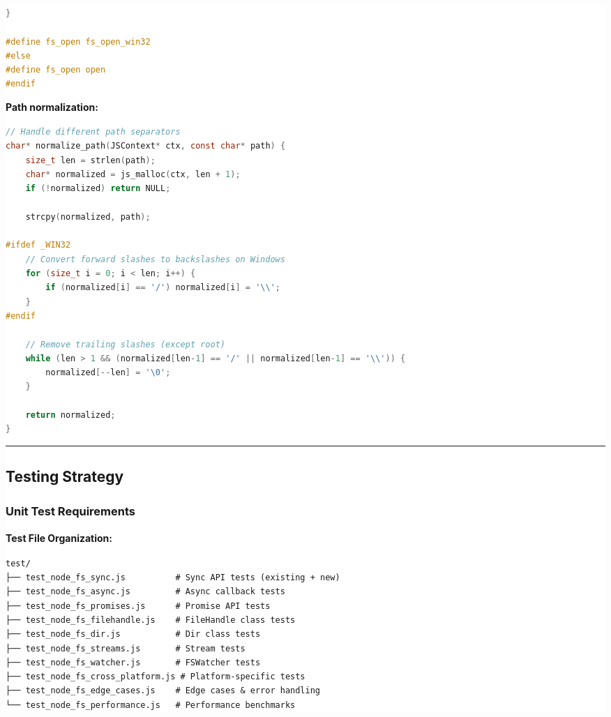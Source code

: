 ```c
}

#define fs_open fs_open_win32
#else
#define fs_open open
#endif
```

**Path normalization:**
```c
// Handle different path separators
char* normalize_path(JSContext* ctx, const char* path) {
    size_t len = strlen(path);
    char* normalized = js_malloc(ctx, len + 1);
    if (!normalized) return NULL;

    strcpy(normalized, path);

#ifdef _WIN32
    // Convert forward slashes to backslashes on Windows
    for (size_t i = 0; i < len; i++) {
        if (normalized[i] == '/') normalized[i] = '\\';
    }
#endif

    // Remove trailing slashes (except root)
    while (len > 1 && (normalized[len-1] == '/' || normalized[len-1] == '\\')) {
        normalized[--len] = '\0';
    }

    return normalized;
}
```

---

## Testing Strategy

### Unit Test Requirements

**Test File Organization:**
```
test/
├── test_node_fs_sync.js          # Sync API tests (existing + new)
├── test_node_fs_async.js         # Async callback tests
├── test_node_fs_promises.js      # Promise API tests
├── test_node_fs_filehandle.js    # FileHandle class tests
├── test_node_fs_dir.js           # Dir class tests
├── test_node_fs_streams.js       # Stream tests
├── test_node_fs_watcher.js       # FSWatcher tests
├── test_node_fs_cross_platform.js # Platform-specific tests
├── test_node_fs_edge_cases.js    # Edge cases & error handling
└── test_node_fs_performance.js   # Performance benchmarks
```
